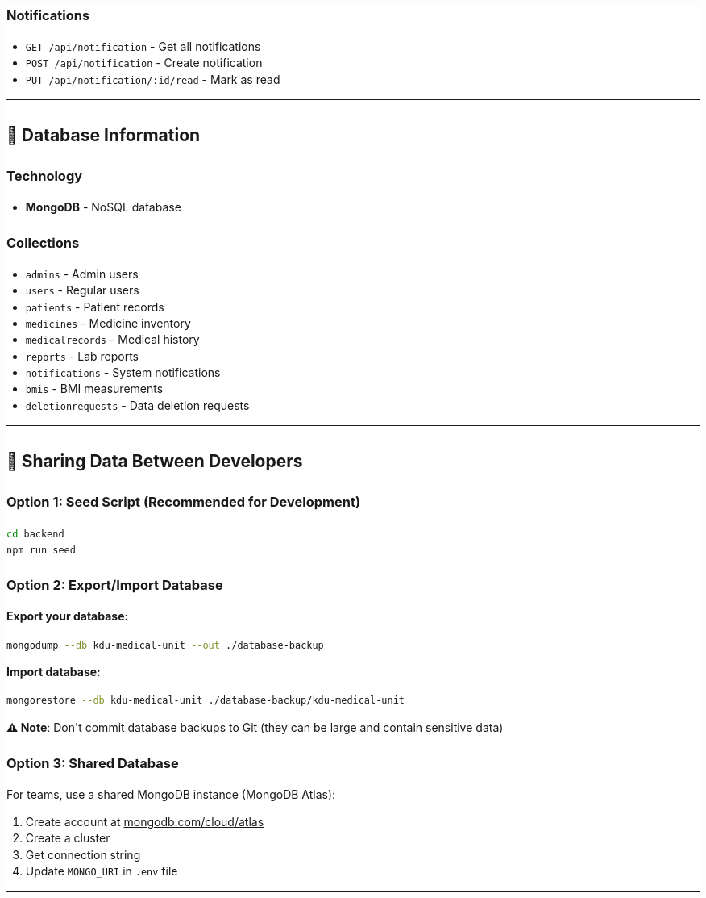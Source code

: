 ### Notifications
- `GET /api/notification` - Get all notifications
- `POST /api/notification` - Create notification
- `PUT /api/notification/:id/read` - Mark as read

---

## 💾 Database Information

### Technology
- **MongoDB** - NoSQL database

### Collections
- `admins` - Admin users
- `users` - Regular users
- `patients` - Patient records
- `medicines` - Medicine inventory
- `medicalrecords` - Medical history
- `reports` - Lab reports
- `notifications` - System notifications
- `bmis` - BMI measurements
- `deletionrequests` - Data deletion requests

---

## 🔄 Sharing Data Between Developers

### Option 1: Seed Script (Recommended for Development)
```bash
cd backend
npm run seed
```

### Option 2: Export/Import Database

**Export your database:**
```bash
mongodump --db kdu-medical-unit --out ./database-backup
```

**Import database:**
```bash
mongorestore --db kdu-medical-unit ./database-backup/kdu-medical-unit
```

**⚠️ Note**: Don't commit database backups to Git (they can be large and contain sensitive data)

### Option 3: Shared Database
For teams, use a shared MongoDB instance (MongoDB Atlas):
1. Create account at [mongodb.com/cloud/atlas](https://mongodb.com/cloud/atlas)
2. Create a cluster
3. Get connection string
4. Update `MONGO_URI` in `.env` file

---